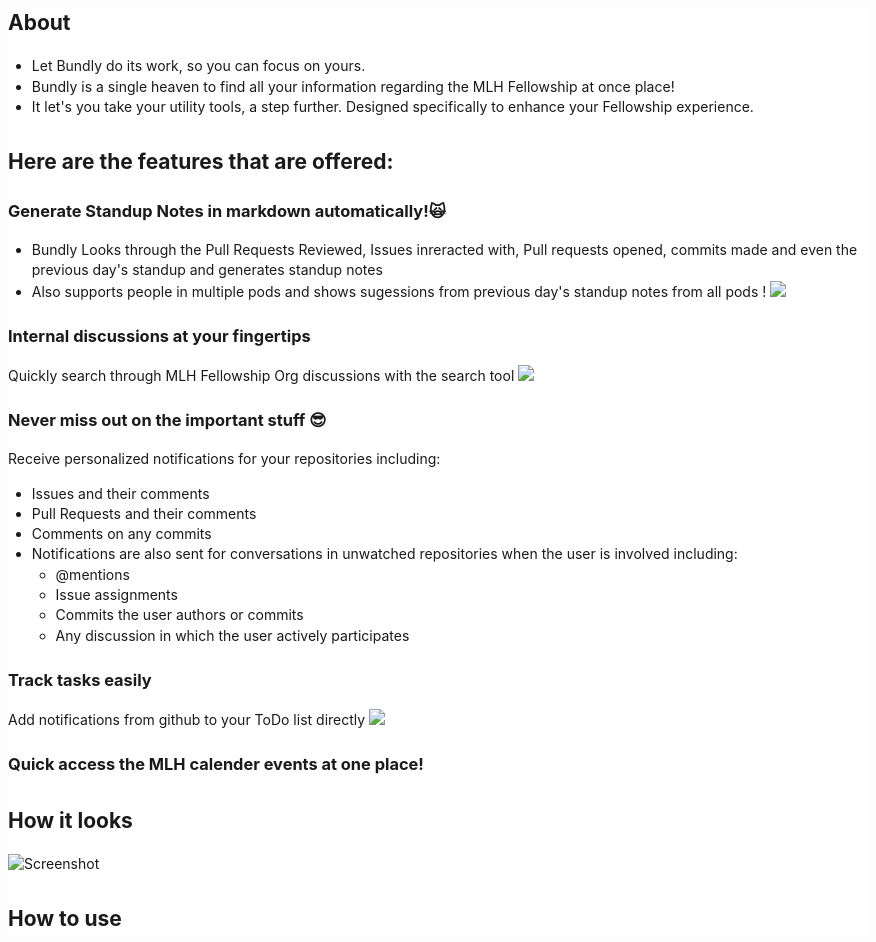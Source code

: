 ## About
- Let Bundly do its work, so you can focus on yours. 
- Bundly is a single heaven to find all your information regarding the MLH Fellowship at once place!
- It let's you take your utility tools, a step further. Designed specifically to enhance your Fellowship experience. 

## Here are the features that are offered:

### **Generate Standup Notes in markdown automatically!🙀**
- Bundly Looks through the Pull Requests Reviewed, Issues inreracted with, Pull requests opened, commits made and even the previous day's standup and generates standup notes
- Also supports people in multiple pods and shows sugessions from previous day's standup notes from all pods !
  <img src="https://user-images.githubusercontent.com/11258286/87809620-50c66a00-c879-11ea-8f1b-b7885c828333.gif">


### **Internal discussions at your fingertips**
Quickly search through MLH Fellowship Org discussions with the search tool
<img src="https://user-images.githubusercontent.com/28642011/87812445-d6e4af80-c87d-11ea-923e-5efeebf950dc.gif">


### **Never miss out on the important stuff 😎**
Receive personalized notifications for your repositories including:
  - Issues and their comments
  - Pull Requests and their comments
  - Comments on any commits
  - Notifications are also sent for conversations in unwatched repositories when the user is involved including:
    - @mentions
    - Issue assignments
    - Commits the user authors or commits
    - Any discussion in which the user actively participates 
          
          
 ### **Track tasks easily** 
 Add notifications from github to your ToDo list directly
 <img src="https://user-images.githubusercontent.com/11258286/87809923-cfbba280-c879-11ea-8364-a0dee9df61e2.gif" width="100%"/>

 ### Quick access the MLH calender events at one place!

## How it looks
![Screenshot](https://user-images.githubusercontent.com/11258286/87809483-1c52ae00-c879-11ea-84e6-d24d22d887b8.png)

## How to use

